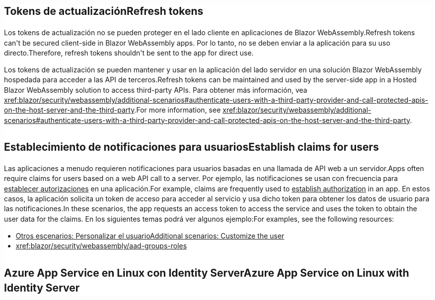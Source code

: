 ## <a name="refresh-tokens"></a><span data-ttu-id="0f1d8-156">Tokens de actualización</span><span class="sxs-lookup"><span data-stu-id="0f1d8-156">Refresh tokens</span></span>

<span data-ttu-id="0f1d8-157">Los tokens de actualización no se pueden proteger en el lado cliente en aplicaciones de Blazor WebAssembly.</span><span class="sxs-lookup"><span data-stu-id="0f1d8-157">Refresh tokens can't be secured client-side in Blazor WebAssembly apps.</span></span> <span data-ttu-id="0f1d8-158">Por lo tanto, no se deben enviar a la aplicación para su uso directo.</span><span class="sxs-lookup"><span data-stu-id="0f1d8-158">Therefore, refresh tokens shouldn't be sent to the app for direct use.</span></span>

<span data-ttu-id="0f1d8-159">Los tokens de actualización se pueden mantener y usar en la aplicación del lado servidor en una solución Blazor WebAssembly hospedada para acceder a las API de terceros.</span><span class="sxs-lookup"><span data-stu-id="0f1d8-159">Refresh tokens can be maintained and used by the server-side app in a Hosted Blazor WebAssembly solution to access third-party APIs.</span></span> <span data-ttu-id="0f1d8-160">Para obtener más información, vea <xref:blazor/security/webassembly/additional-scenarios#authenticate-users-with-a-third-party-provider-and-call-protected-apis-on-the-host-server-and-the-third-party>.</span><span class="sxs-lookup"><span data-stu-id="0f1d8-160">For more information, see <xref:blazor/security/webassembly/additional-scenarios#authenticate-users-with-a-third-party-provider-and-call-protected-apis-on-the-host-server-and-the-third-party>.</span></span>

## <a name="establish-claims-for-users"></a><span data-ttu-id="0f1d8-161">Establecimiento de notificaciones para usuarios</span><span class="sxs-lookup"><span data-stu-id="0f1d8-161">Establish claims for users</span></span>

<span data-ttu-id="0f1d8-162">Las aplicaciones a menudo requieren notificaciones para usuarios basadas en una llamada de API web a un servidor.</span><span class="sxs-lookup"><span data-stu-id="0f1d8-162">Apps often require claims for users based on a web API call to a server.</span></span> <span data-ttu-id="0f1d8-163">Por ejemplo, las notificaciones se usan con frecuencia para [establecer autorizaciones](xref:blazor/security/index#authorization) en una aplicación.</span><span class="sxs-lookup"><span data-stu-id="0f1d8-163">For example, claims are frequently used to [establish authorization](xref:blazor/security/index#authorization) in an app.</span></span> <span data-ttu-id="0f1d8-164">En estos casos, la aplicación solicita un token de acceso para acceder al servicio y usa dicho token para obtener los datos de usuario para las notificaciones.</span><span class="sxs-lookup"><span data-stu-id="0f1d8-164">In these scenarios, the app requests an access token to access the service and uses the token to obtain the user data for the claims.</span></span> <span data-ttu-id="0f1d8-165">En los siguientes temas podrá ver algunos ejemplo:</span><span class="sxs-lookup"><span data-stu-id="0f1d8-165">For examples, see the following resources:</span></span>

* [<span data-ttu-id="0f1d8-166">Otros escenarios: Personalizar el usuario</span><span class="sxs-lookup"><span data-stu-id="0f1d8-166">Additional scenarios: Customize the user</span></span>](xref:blazor/security/webassembly/additional-scenarios#customize-the-user)
* <xref:blazor/security/webassembly/aad-groups-roles>

## <a name="azure-app-service-on-linux-with-identity-server"></a><span data-ttu-id="0f1d8-167">Azure App Service en Linux con Identity Server</span><span class="sxs-lookup"><span data-stu-id="0f1d8-167">Azure App Service on Linux with Identity Server</span></span>
